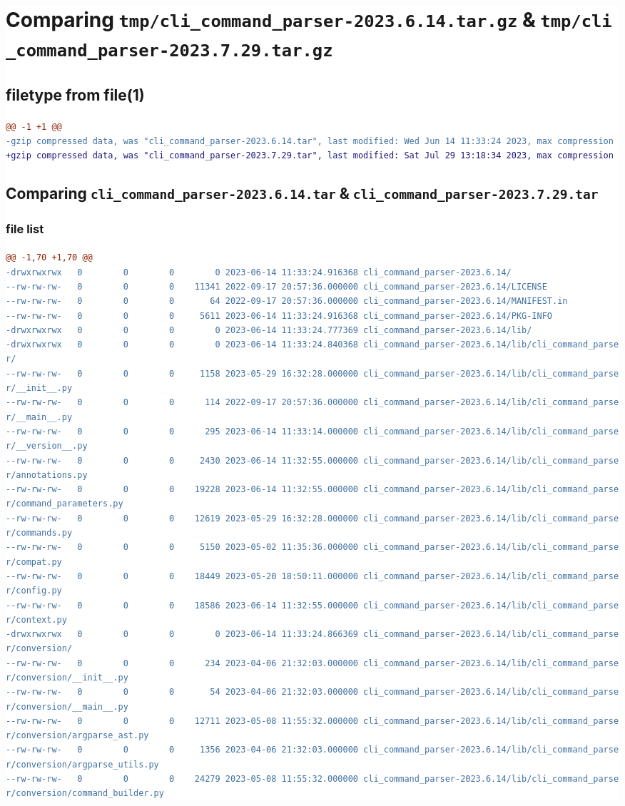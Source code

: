 # Comparing `tmp/cli_command_parser-2023.6.14.tar.gz` & `tmp/cli_command_parser-2023.7.29.tar.gz`

## filetype from file(1)

```diff
@@ -1 +1 @@
-gzip compressed data, was "cli_command_parser-2023.6.14.tar", last modified: Wed Jun 14 11:33:24 2023, max compression
+gzip compressed data, was "cli_command_parser-2023.7.29.tar", last modified: Sat Jul 29 13:18:34 2023, max compression
```

## Comparing `cli_command_parser-2023.6.14.tar` & `cli_command_parser-2023.7.29.tar`

### file list

```diff
@@ -1,70 +1,70 @@
-drwxrwxrwx   0        0        0        0 2023-06-14 11:33:24.916368 cli_command_parser-2023.6.14/
--rw-rw-rw-   0        0        0    11341 2022-09-17 20:57:36.000000 cli_command_parser-2023.6.14/LICENSE
--rw-rw-rw-   0        0        0       64 2022-09-17 20:57:36.000000 cli_command_parser-2023.6.14/MANIFEST.in
--rw-rw-rw-   0        0        0     5611 2023-06-14 11:33:24.916368 cli_command_parser-2023.6.14/PKG-INFO
-drwxrwxrwx   0        0        0        0 2023-06-14 11:33:24.777369 cli_command_parser-2023.6.14/lib/
-drwxrwxrwx   0        0        0        0 2023-06-14 11:33:24.840368 cli_command_parser-2023.6.14/lib/cli_command_parser/
--rw-rw-rw-   0        0        0     1158 2023-05-29 16:32:28.000000 cli_command_parser-2023.6.14/lib/cli_command_parser/__init__.py
--rw-rw-rw-   0        0        0      114 2022-09-17 20:57:36.000000 cli_command_parser-2023.6.14/lib/cli_command_parser/__main__.py
--rw-rw-rw-   0        0        0      295 2023-06-14 11:33:14.000000 cli_command_parser-2023.6.14/lib/cli_command_parser/__version__.py
--rw-rw-rw-   0        0        0     2430 2023-06-14 11:32:55.000000 cli_command_parser-2023.6.14/lib/cli_command_parser/annotations.py
--rw-rw-rw-   0        0        0    19228 2023-06-14 11:32:55.000000 cli_command_parser-2023.6.14/lib/cli_command_parser/command_parameters.py
--rw-rw-rw-   0        0        0    12619 2023-05-29 16:32:28.000000 cli_command_parser-2023.6.14/lib/cli_command_parser/commands.py
--rw-rw-rw-   0        0        0     5150 2023-05-02 11:35:36.000000 cli_command_parser-2023.6.14/lib/cli_command_parser/compat.py
--rw-rw-rw-   0        0        0    18449 2023-05-20 18:50:11.000000 cli_command_parser-2023.6.14/lib/cli_command_parser/config.py
--rw-rw-rw-   0        0        0    18586 2023-06-14 11:32:55.000000 cli_command_parser-2023.6.14/lib/cli_command_parser/context.py
-drwxrwxrwx   0        0        0        0 2023-06-14 11:33:24.866369 cli_command_parser-2023.6.14/lib/cli_command_parser/conversion/
--rw-rw-rw-   0        0        0      234 2023-04-06 21:32:03.000000 cli_command_parser-2023.6.14/lib/cli_command_parser/conversion/__init__.py
--rw-rw-rw-   0        0        0       54 2023-04-06 21:32:03.000000 cli_command_parser-2023.6.14/lib/cli_command_parser/conversion/__main__.py
--rw-rw-rw-   0        0        0    12711 2023-05-08 11:55:32.000000 cli_command_parser-2023.6.14/lib/cli_command_parser/conversion/argparse_ast.py
--rw-rw-rw-   0        0        0     1356 2023-04-06 21:32:03.000000 cli_command_parser-2023.6.14/lib/cli_command_parser/conversion/argparse_utils.py
--rw-rw-rw-   0        0        0    24279 2023-05-08 11:55:32.000000 cli_command_parser-2023.6.14/lib/cli_command_parser/conversion/command_builder.py
```